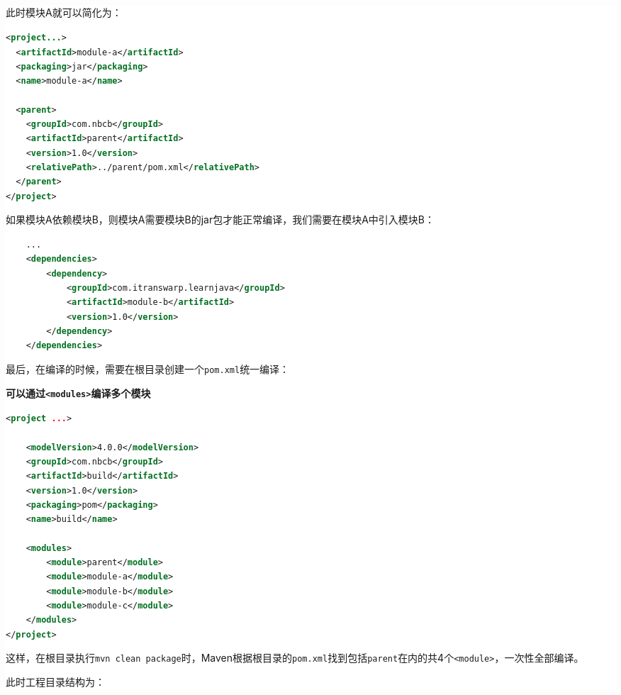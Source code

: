 此时模块A就可以简化为：

```xml
<project...>
  <artifactId>module-a</artifactId>
  <packaging>jar</packaging>
  <name>module-a</name>
  
  <parent>
    <groupId>com.nbcb</groupId>
    <artifactId>parent</artifactId>
    <version>1.0</version>
    <relativePath>../parent/pom.xml</relativePath>
  </parent>
</project>
```

如果模块A依赖模块B，则模块A需要模块B的jar包才能正常编译，我们需要在模块A中引入模块B：

```xml
    ...
    <dependencies>
        <dependency>
            <groupId>com.itranswarp.learnjava</groupId>
            <artifactId>module-b</artifactId>
            <version>1.0</version>
        </dependency>
    </dependencies>
```

最后，在编译的时候，需要在根目录创建一个`pom.xml`统一编译：

**可以通过`<modules>`编译多个模块**

```xml
<project ...>

    <modelVersion>4.0.0</modelVersion>
    <groupId>com.nbcb</groupId>
    <artifactId>build</artifactId>
    <version>1.0</version>
    <packaging>pom</packaging>
    <name>build</name>

    <modules>
        <module>parent</module>
        <module>module-a</module>
        <module>module-b</module>
        <module>module-c</module>
    </modules>
</project>
```

这样，在根目录执行`mvn clean package`时，Maven根据根目录的`pom.xml`找到包括`parent`在内的共4个`<module>`，一次性全部编译。

此时工程目录结构为：
